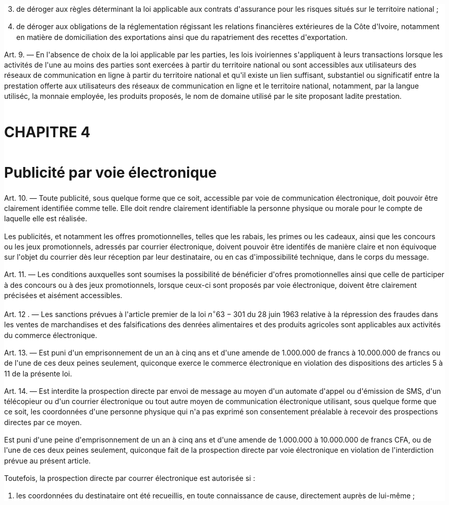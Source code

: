 3) de déroger aux règles déterminant la loi applicable aux contrats d'assurance pour les risques situés sur le territoire national ;

4) de déroger aux obligations de la réglementation régissant les relations financières extérieures de la Côte d'Ivoire, notamment en matière de domiciliation des exportations ainsi que du rapatriement des recettes d'exportation.

Art. 9. — En l'absence de choix de la loi applicable par les parties, les lois ivoiriennes s'appliquent à leurs transactions lorsque les activités de l'une au moins des parties sont exercées à partir du territoire national ou sont accessibles aux utilisateurs des réseaux de communication en ligne à partir du territoire national et qu'il existe un lien suffisant, substantiel ou significatif entre la prestation offerte aux utilisateurs des réseaux de communication en ligne et le territoire national, notamment, par la langue utiliséc, la monnaie employée, les produits proposés, le nom de domaine utilisé par le site proposant ladite prestation.

# CHAPITRE 4

# Publicité par voie électronique

Art. 10. — Toute publicité, sous quelque forme que ce soit, accessible par voie de communication électronique, doit pouvoir être clairement identifiée comme telle. Elle doit rendre clairement identifiable la personne physique ou morale pour le compte de laquelle elle est réalisée.

Les publicités, et notamment les offres promotionnelles, telles que les rabais, les primes ou les cadeaux, ainsi que les concours ou les jeux promotionnels, adressés par courrier électronique, doivent pouvoir être identifés de manière claire et non équivoque sur l'objet du courrier dès leur réception par leur destinataire, ou en cas d'impossibilité technique, dans le corps du message.

Art. 11. — Les conditions auxquelles sont soumises la possibilité de bénéficier d'ofres promotionnelles ainsi que celle de participer à des concours ou à des jeux promotionnels, lorsque ceux-ci sont proposés par voie électronique, doivent être clairement précisées et aisément accessibles.

Art. 12 . — Les sanctions prévues à l'article premier de la loi $n ^ { \circ } 6 3 - 3 0 1$ du 28 juin 1963 relative à la répression des fraudes dans les ventes de marchandises et des falsifications des denrées alimentaires et des produits agricoles sont applicables aux activités du commerce électronique.

Art. 13. — Est puni d'un emprisonnement de un an à cinq ans et d'une amende de 1.000.000 de francs à 10.000.000 de francs ou de l'une de ces deux peines seulement, quiconque exerce le commerce électronique en violation des dispositions des articles 5 à 11 de la présente loi.

Art. 14. — Est interdite la prospection directe par envoi de message au moyen d'un automate d'appel ou d'émission de SMS, d'un télécopieur ou d'un courrier électronique ou tout autre moyen de communication électronique utilisant, sous quelque forme que ce soit, les coordonnées d'une personne physique qui n'a pas exprimé son consentement préalable à recevoir des prospections directes par ce moyen.

Est puni d'une peine d'emprisonnement de un an à cinq ans et d'une amende de 1.000.000 à 10.000.000 de francs CFA, ou de l'une de ces deux peines seulement, quiconque fait de la prospection directe par voie électronique en violation de l'interdiction prévue au présent article.

Toutefois, la prospection directe par courrer électronique est autorisée si :

1) les coordonnées du destinataire ont été recueillis, en toute connaissance de cause, directement auprès de lui-même ;
